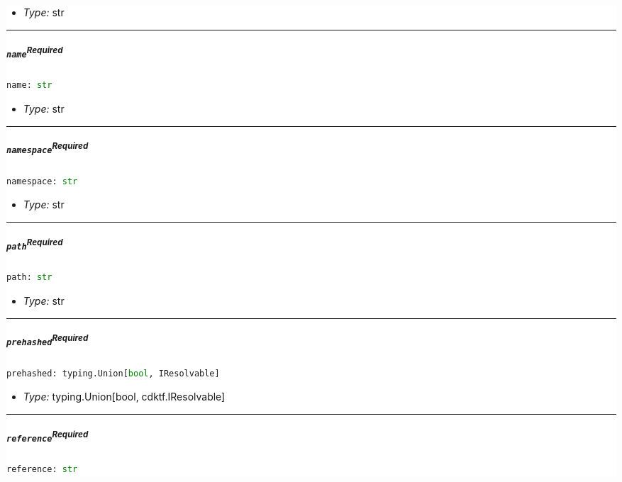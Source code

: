 - *Type:* str

---

##### `name`<sup>Required</sup> <a name="name" id="@cdktf/provider-vault.dataVaultTransitSign.DataVaultTransitSign.property.name"></a>

```python
name: str
```

- *Type:* str

---

##### `namespace`<sup>Required</sup> <a name="namespace" id="@cdktf/provider-vault.dataVaultTransitSign.DataVaultTransitSign.property.namespace"></a>

```python
namespace: str
```

- *Type:* str

---

##### `path`<sup>Required</sup> <a name="path" id="@cdktf/provider-vault.dataVaultTransitSign.DataVaultTransitSign.property.path"></a>

```python
path: str
```

- *Type:* str

---

##### `prehashed`<sup>Required</sup> <a name="prehashed" id="@cdktf/provider-vault.dataVaultTransitSign.DataVaultTransitSign.property.prehashed"></a>

```python
prehashed: typing.Union[bool, IResolvable]
```

- *Type:* typing.Union[bool, cdktf.IResolvable]

---

##### `reference`<sup>Required</sup> <a name="reference" id="@cdktf/provider-vault.dataVaultTransitSign.DataVaultTransitSign.property.reference"></a>

```python
reference: str
```
